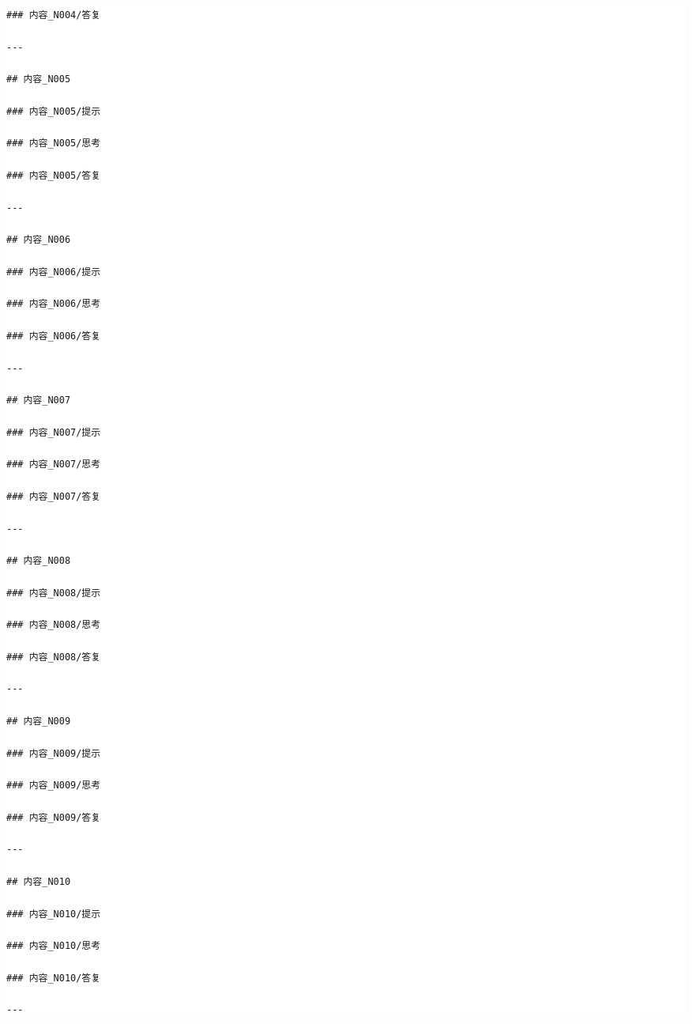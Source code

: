 ```
### 内容_N004/答复

---

## 内容_N005

### 内容_N005/提示

### 内容_N005/思考

### 内容_N005/答复

---

## 内容_N006

### 内容_N006/提示

### 内容_N006/思考

### 内容_N006/答复

---

## 内容_N007

### 内容_N007/提示

### 内容_N007/思考

### 内容_N007/答复

---

## 内容_N008

### 内容_N008/提示

### 内容_N008/思考

### 内容_N008/答复

---

## 内容_N009

### 内容_N009/提示

### 内容_N009/思考

### 内容_N009/答复

---

## 内容_N010

### 内容_N010/提示

### 内容_N010/思考

### 内容_N010/答复

---
```